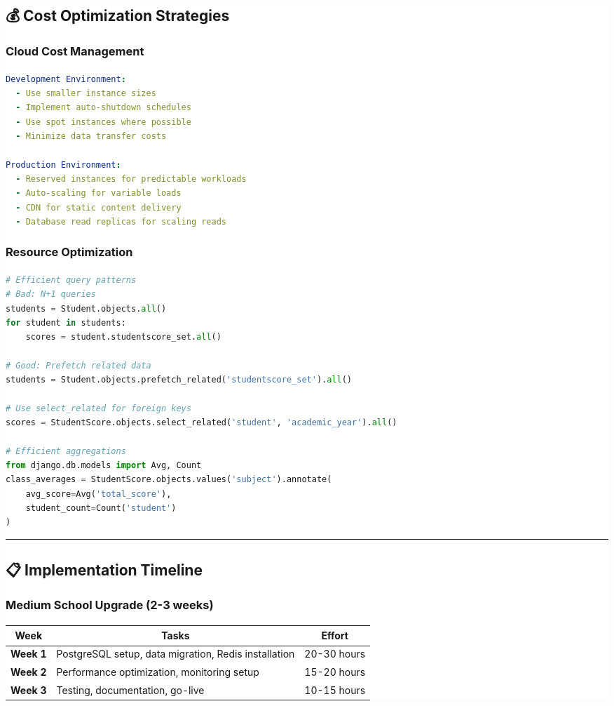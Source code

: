 ## **💰 Cost Optimization Strategies**

### **Cloud Cost Management**
```yaml
Development Environment:
  - Use smaller instance sizes
  - Implement auto-shutdown schedules
  - Use spot instances where possible
  - Minimize data transfer costs

Production Environment:
  - Reserved instances for predictable workloads
  - Auto-scaling for variable loads
  - CDN for static content delivery
  - Database read replicas for scaling reads
```

### **Resource Optimization**
```python
# Efficient query patterns
# Bad: N+1 queries
students = Student.objects.all()
for student in students:
    scores = student.studentscore_set.all()

# Good: Prefetch related data
students = Student.objects.prefetch_related('studentscore_set').all()

# Use select_related for foreign keys
scores = StudentScore.objects.select_related('student', 'academic_year').all()

# Efficient aggregations
from django.db.models import Avg, Count
class_averages = StudentScore.objects.values('subject').annotate(
    avg_score=Avg('total_score'),
    student_count=Count('student')
)
```

---

## **📋 Implementation Timeline**

### **Medium School Upgrade (2-3 weeks)**
| **Week** | **Tasks** | **Effort** |
|----------|-----------|------------|
| **Week 1** | PostgreSQL setup, data migration, Redis installation | 20-30 hours |
| **Week 2** | Performance optimization, monitoring setup | 15-20 hours |
| **Week 3** | Testing, documentation, go-live | 10-15 hours |
